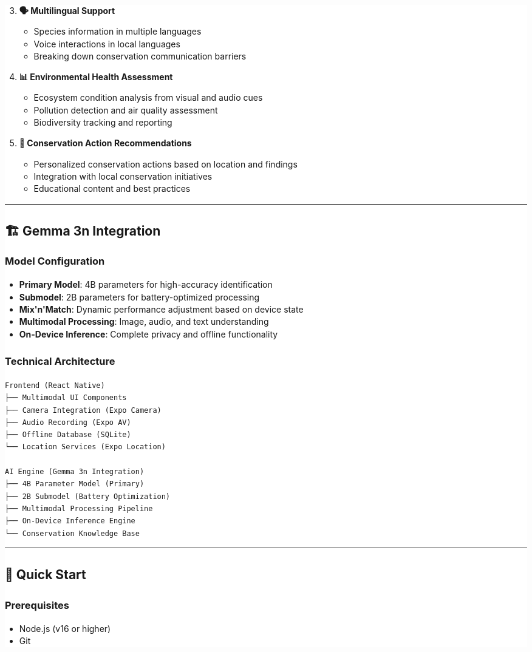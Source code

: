3. **🗣️ Multilingual Support**
   - Species information in multiple languages
   - Voice interactions in local languages
   - Breaking down conservation communication barriers

4. **📊 Environmental Health Assessment**
   - Ecosystem condition analysis from visual and audio cues
   - Pollution detection and air quality assessment
   - Biodiversity tracking and reporting

5. **🌱 Conservation Action Recommendations**
   - Personalized conservation actions based on location and findings
   - Integration with local conservation initiatives
   - Educational content and best practices

---

## 🏗️ **Gemma 3n Integration**

### **Model Configuration**
- **Primary Model**: 4B parameters for high-accuracy identification
- **Submodel**: 2B parameters for battery-optimized processing
- **Mix'n'Match**: Dynamic performance adjustment based on device state
- **Multimodal Processing**: Image, audio, and text understanding
- **On-Device Inference**: Complete privacy and offline functionality

### **Technical Architecture**
```
Frontend (React Native)
├── Multimodal UI Components
├── Camera Integration (Expo Camera)
├── Audio Recording (Expo AV)
├── Offline Database (SQLite)
└── Location Services (Expo Location)

AI Engine (Gemma 3n Integration)
├── 4B Parameter Model (Primary)
├── 2B Submodel (Battery Optimization)
├── Multimodal Processing Pipeline
├── On-Device Inference Engine
└── Conservation Knowledge Base
```

---

## 🚀 **Quick Start**

### **Prerequisites**
- Node.js (v16 or higher)
- Git

